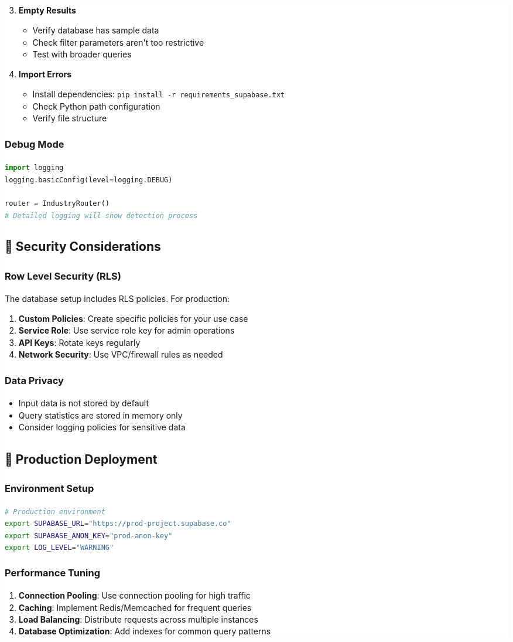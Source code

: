 3. **Empty Results**
   - Verify database has sample data
   - Check filter parameters aren't too restrictive
   - Test with broader queries

4. **Import Errors**
   - Install dependencies: `pip install -r requirements_supabase.txt`
   - Check Python path configuration
   - Verify file structure

### Debug Mode

```python
import logging
logging.basicConfig(level=logging.DEBUG)

router = IndustryRouter()
# Detailed logging will show detection process
```

## 🔐 Security Considerations

### Row Level Security (RLS)

The database setup includes RLS policies. For production:

1. **Custom Policies**: Create specific policies for your use case
2. **Service Role**: Use service role key for admin operations
3. **API Keys**: Rotate keys regularly
4. **Network Security**: Use VPC/firewall rules as needed

### Data Privacy

- Input data is not stored by default
- Query statistics are stored in memory only
- Consider logging policies for sensitive data

## 🚀 Production Deployment

### Environment Setup
```bash
# Production environment
export SUPABASE_URL="https://prod-project.supabase.co"
export SUPABASE_ANON_KEY="prod-anon-key"
export LOG_LEVEL="WARNING"
```

### Performance Tuning

1. **Connection Pooling**: Use connection pooling for high traffic
2. **Caching**: Implement Redis/Memcached for frequent queries
3. **Load Balancing**: Distribute requests across multiple instances
4. **Database Optimization**: Add indexes for common query patterns

